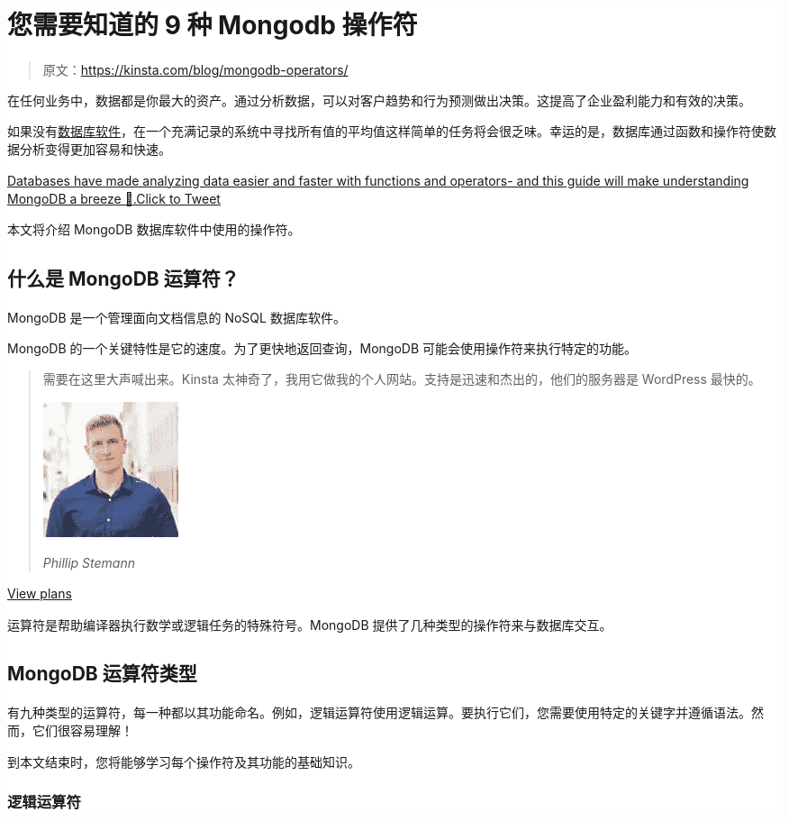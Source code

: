 # 您需要知道的 9 种 Mongodb 操作符

> 原文：<https://kinsta.com/blog/mongodb-operators/>

在任何业务中，数据都是你最大的资产。通过分析数据，可以对客户趋势和行为预测做出决策。这提高了企业盈利能力和有效的决策。

如果没有[数据库软件](https://kinsta.com/blog/open-source-database/)，在一个充满记录的系统中寻找所有值的平均值这样简单的任务将会很乏味。幸运的是，数据库通过函数和操作符使数据分析变得更加容易和快速。

[Databases have made analyzing data easier and faster with functions and operators- and this guide will make understanding MongoDB a breeze 💪.Click to Tweet](https://twitter.com/intent/tweet?url=https%3A%2F%2Fkinsta.com%2Fblog%2Fmongodb-operators%2F&via=kinsta&text=Databases+have+made+analyzing+data+easier+and+faster+with+functions+and+operators-+and+this+guide+will+make+understanding+MongoDB+a+breeze+%F0%9F%92%AA.&hashtags=MongoDB%2CWebDev)

本文将介绍 MongoDB 数据库软件中使用的操作符。

## 什么是 MongoDB 运算符？

MongoDB 是一个管理面向文档信息的 NoSQL 数据库软件。

MongoDB 的一个关键特性是它的速度。为了更快地返回查询，MongoDB 可能会使用操作符来执行特定的功能。





> 需要在这里大声喊出来。Kinsta 太神奇了，我用它做我的个人网站。支持是迅速和杰出的，他们的服务器是 WordPress 最快的。
> 
> <footer class="wp-block-kinsta-client-quote__footer">
> 
> ![A picture of Phillip Stemann looking into the camera wearing a blue button down shirt](img/12b77bdcd297e9bf069df2f3413ad833.png)
> 
> <cite class="wp-block-kinsta-client-quote__cite">Phillip Stemann</cite></footer>

[View plans](https://kinsta.com/plans/)

运算符是帮助编译器执行数学或逻辑任务的特殊符号。MongoDB 提供了几种类型的操作符来与数据库交互。


## MongoDB 运算符类型

有九种类型的运算符，每一种都以其功能命名。例如，逻辑运算符使用逻辑运算。要执行它们，您需要使用特定的关键字并遵循语法。然而，它们很容易理解！

到本文结束时，您将能够学习每个操作符及其功能的基础知识。

### 逻辑运算符
